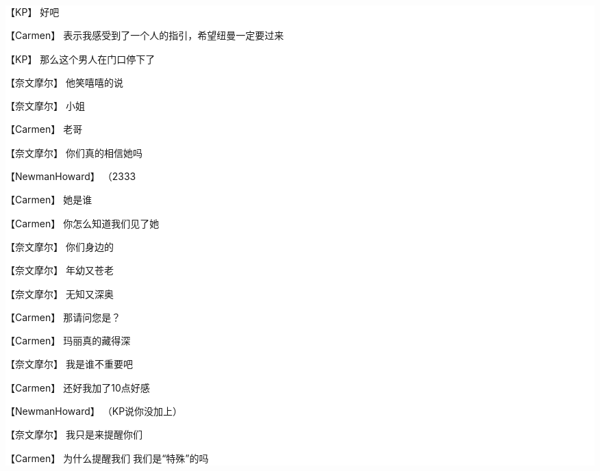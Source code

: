 【KP】
好吧

【Carmen】
表示我感受到了一个人的指引，希望纽曼一定要过来

【KP】
那么这个男人在门口停下了

【奈文摩尔】
他笑嘻嘻的说

【奈文摩尔】
小姐

【Carmen】
老哥

【奈文摩尔】
你们真的相信她吗

【NewmanHoward】
（2333

【Carmen】
她是谁

【Carmen】
你怎么知道我们见了她

【奈文摩尔】
你们身边的

【奈文摩尔】
年幼又苍老

【奈文摩尔】
无知又深奥

【Carmen】
那请问您是？

【Carmen】
玛丽真的藏得深

【奈文摩尔】
我是谁不重要吧

【Carmen】
还好我加了10点好感

【NewmanHoward】
（KP说你没加上）

【奈文摩尔】
我只是来提醒你们

【Carmen】
为什么提醒我们 我们是“特殊”的吗
